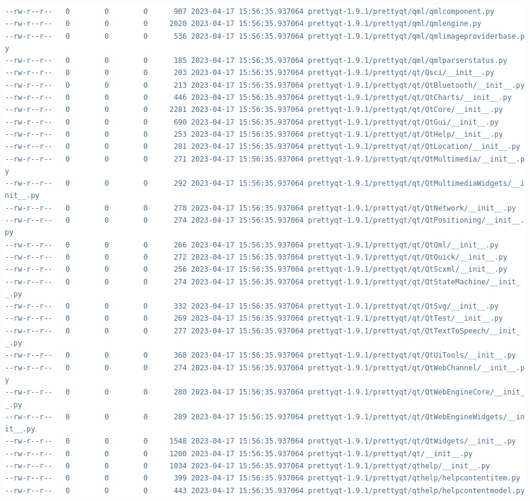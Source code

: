 ```diff
--rw-r--r--   0        0        0      907 2023-04-17 15:56:35.937064 prettyqt-1.9.1/prettyqt/qml/qmlcomponent.py
--rw-r--r--   0        0        0     2020 2023-04-17 15:56:35.937064 prettyqt-1.9.1/prettyqt/qml/qmlengine.py
--rw-r--r--   0        0        0      536 2023-04-17 15:56:35.937064 prettyqt-1.9.1/prettyqt/qml/qmlimageproviderbase.py
--rw-r--r--   0        0        0      185 2023-04-17 15:56:35.937064 prettyqt-1.9.1/prettyqt/qml/qmlparserstatus.py
--rw-r--r--   0        0        0      203 2023-04-17 15:56:35.937064 prettyqt-1.9.1/prettyqt/qt/Qsci/__init__.py
--rw-r--r--   0        0        0      213 2023-04-17 15:56:35.937064 prettyqt-1.9.1/prettyqt/qt/QtBluetooth/__init__.py
--rw-r--r--   0        0        0      446 2023-04-17 15:56:35.937064 prettyqt-1.9.1/prettyqt/qt/QtCharts/__init__.py
--rw-r--r--   0        0        0     2281 2023-04-17 15:56:35.937064 prettyqt-1.9.1/prettyqt/qt/QtCore/__init__.py
--rw-r--r--   0        0        0      690 2023-04-17 15:56:35.937064 prettyqt-1.9.1/prettyqt/qt/QtGui/__init__.py
--rw-r--r--   0        0        0      253 2023-04-17 15:56:35.937064 prettyqt-1.9.1/prettyqt/qt/QtHelp/__init__.py
--rw-r--r--   0        0        0      281 2023-04-17 15:56:35.937064 prettyqt-1.9.1/prettyqt/qt/QtLocation/__init__.py
--rw-r--r--   0        0        0      271 2023-04-17 15:56:35.937064 prettyqt-1.9.1/prettyqt/qt/QtMultimedia/__init__.py
--rw-r--r--   0        0        0      292 2023-04-17 15:56:35.937064 prettyqt-1.9.1/prettyqt/qt/QtMultimediaWidgets/__init__.py
--rw-r--r--   0        0        0      278 2023-04-17 15:56:35.937064 prettyqt-1.9.1/prettyqt/qt/QtNetwork/__init__.py
--rw-r--r--   0        0        0      274 2023-04-17 15:56:35.937064 prettyqt-1.9.1/prettyqt/qt/QtPositioning/__init__.py
--rw-r--r--   0        0        0      266 2023-04-17 15:56:35.937064 prettyqt-1.9.1/prettyqt/qt/QtQml/__init__.py
--rw-r--r--   0        0        0      272 2023-04-17 15:56:35.937064 prettyqt-1.9.1/prettyqt/qt/QtQuick/__init__.py
--rw-r--r--   0        0        0      256 2023-04-17 15:56:35.937064 prettyqt-1.9.1/prettyqt/qt/QtScxml/__init__.py
--rw-r--r--   0        0        0      274 2023-04-17 15:56:35.937064 prettyqt-1.9.1/prettyqt/qt/QtStateMachine/__init__.py
--rw-r--r--   0        0        0      332 2023-04-17 15:56:35.937064 prettyqt-1.9.1/prettyqt/qt/QtSvg/__init__.py
--rw-r--r--   0        0        0      269 2023-04-17 15:56:35.937064 prettyqt-1.9.1/prettyqt/qt/QtTest/__init__.py
--rw-r--r--   0        0        0      277 2023-04-17 15:56:35.937064 prettyqt-1.9.1/prettyqt/qt/QtTextToSpeech/__init__.py
--rw-r--r--   0        0        0      368 2023-04-17 15:56:35.937064 prettyqt-1.9.1/prettyqt/qt/QtUiTools/__init__.py
--rw-r--r--   0        0        0      274 2023-04-17 15:56:35.937064 prettyqt-1.9.1/prettyqt/qt/QtWebChannel/__init__.py
--rw-r--r--   0        0        0      280 2023-04-17 15:56:35.937064 prettyqt-1.9.1/prettyqt/qt/QtWebEngineCore/__init__.py
--rw-r--r--   0        0        0      289 2023-04-17 15:56:35.937064 prettyqt-1.9.1/prettyqt/qt/QtWebEngineWidgets/__init__.py
--rw-r--r--   0        0        0     1548 2023-04-17 15:56:35.937064 prettyqt-1.9.1/prettyqt/qt/QtWidgets/__init__.py
--rw-r--r--   0        0        0     1200 2023-04-17 15:56:35.937064 prettyqt-1.9.1/prettyqt/qt/__init__.py
--rw-r--r--   0        0        0     1034 2023-04-17 15:56:35.937064 prettyqt-1.9.1/prettyqt/qthelp/__init__.py
--rw-r--r--   0        0        0      399 2023-04-17 15:56:35.937064 prettyqt-1.9.1/prettyqt/qthelp/helpcontentitem.py
--rw-r--r--   0        0        0      443 2023-04-17 15:56:35.937064 prettyqt-1.9.1/prettyqt/qthelp/helpcontentmodel.py
```